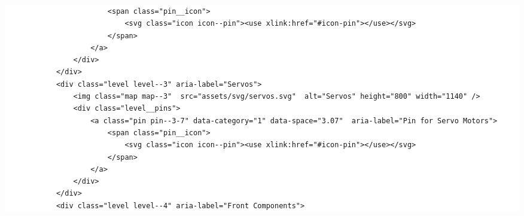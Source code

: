 							<span class="pin__icon">
								<svg class="icon icon--pin"><use xlink:href="#icon-pin"></use></svg>
							</span>
						</a>
					</div>
				</div>
				<div class="level level--3" aria-label="Servos">
					<img class="map map--3"  src="assets/svg/servos.svg"  alt="Servos" height="800" width="1140" />
					<div class="level__pins">
						<a class="pin pin--3-7" data-category="1" data-space="3.07"  aria-label="Pin for Servo Motors">
							<span class="pin__icon">
								<svg class="icon icon--pin"><use xlink:href="#icon-pin"></use></svg>
							</span>
						</a>
					</div>
				</div>
				<div class="level level--4" aria-label="Front Components">